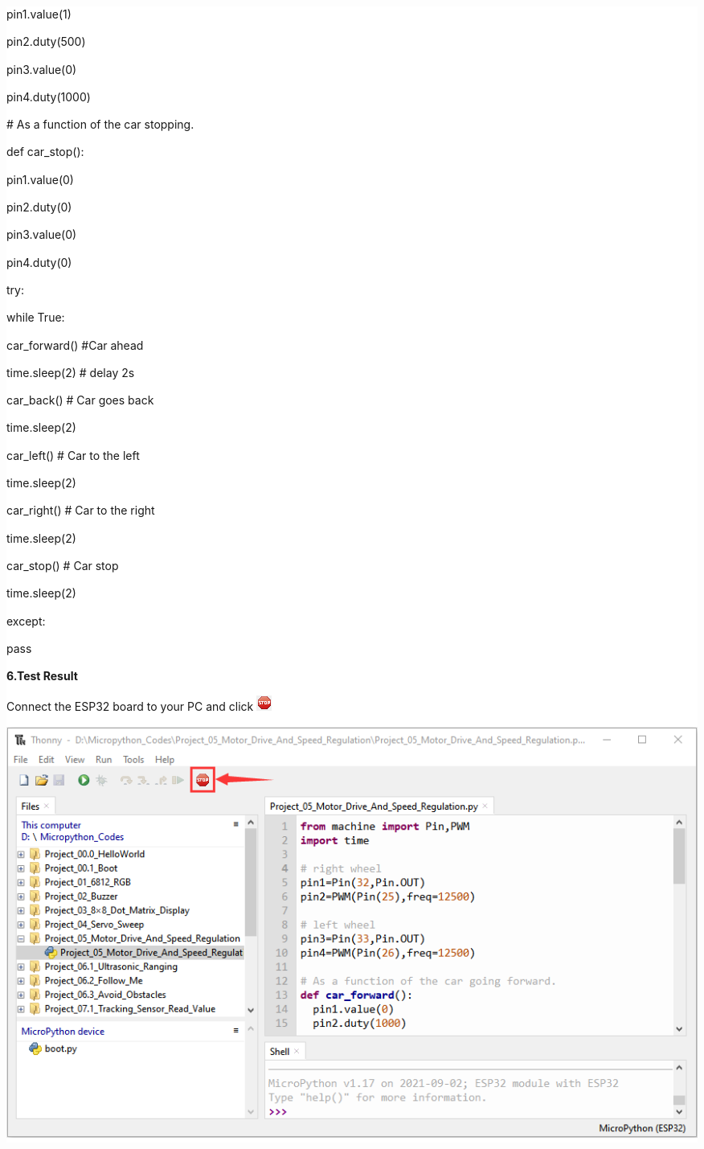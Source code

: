 <p>pin1.value(1)</p>
<p>pin2.duty(500)</p>
<p>pin3.value(0)</p>
<p>pin4.duty(1000)</p>
<p># As a function of the car stopping.</p>
<p>def car_stop():</p>
<p>pin1.value(0)</p>
<p>pin2.duty(0)</p>
<p>pin3.value(0)</p>
<p>pin4.duty(0)</p>
<p>try:</p>
<p>while True:</p>
<p>car_forward() #Car ahead</p>
<p>time.sleep(2) # delay 2s</p>
<p>car_back() # Car goes back</p>
<p>time.sleep(2)</p>
<p>car_left() # Car to the left</p>
<p>time.sleep(2)</p>
<p>car_right() # Car to the right</p>
<p>time.sleep(2)</p>
<p>car_stop() # Car stop</p>
<p>time.sleep(2)</p>
<p>except:</p>
<p>pass</p></td>
</tr>
</tbody>
</table>

**6.Test Result**

Connect the ESP32 board to your PC and click ![](media/6827818058b5d94c3e94e7a3f487afa5.png)

![](media/16c7f838329c508576a3ae59e77273da.png)
